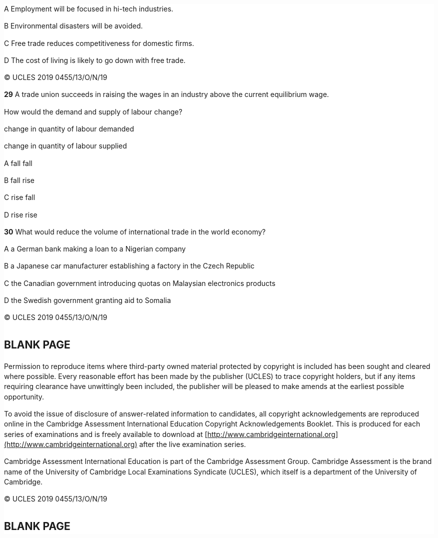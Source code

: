  A Employment will be focused in hi-tech industries. 

 B Environmental disasters will be avoided. 

 C Free trade reduces competitiveness for domestic firms. 

 D The cost of living is likely to go down with free trade. 


© UCLES 2019 0455/13/O/N/19 

**29** A trade union succeeds in raising the wages in an industry above the current equilibrium wage. 

 How would the demand and supply of labour change? 

 change in quantity of labour demanded 

 change in quantity of labour supplied 

 A fall fall 

 B fall rise 

 C rise fall 

 D rise rise 

**30** What would reduce the volume of international trade in the world economy? 

 A a German bank making a loan to a Nigerian company 

 B a Japanese car manufacturer establishing a factory in the Czech Republic 

 C the Canadian government introducing quotas on Malaysian electronics products 

 D the Swedish government granting aid to Somalia 


© UCLES 2019 0455/13/O/N/19 

## BLANK PAGE 


Permission to reproduce items where third-party owned material protected by copyright is included has been sought and cleared where possible. Every reasonable effort has been made by the publisher (UCLES) to trace copyright holders, but if any items requiring clearance have unwittingly been included, the publisher will be pleased to make amends at the earliest possible opportunity. 

To avoid the issue of disclosure of answer-related information to candidates, all copyright acknowledgements are reproduced online in the Cambridge Assessment International Education Copyright Acknowledgements Booklet. This is produced for each series of examinations and is freely available to download at [http://www.cambridgeinternational.org](http://www.cambridgeinternational.org) after the live examination series. 

Cambridge Assessment International Education is part of the Cambridge Assessment Group. Cambridge Assessment is the brand name of the University of Cambridge Local Examinations Syndicate (UCLES), which itself is a department of the University of Cambridge. 

© UCLES 2019 0455/13/O/N/19 

## BLANK PAGE 


